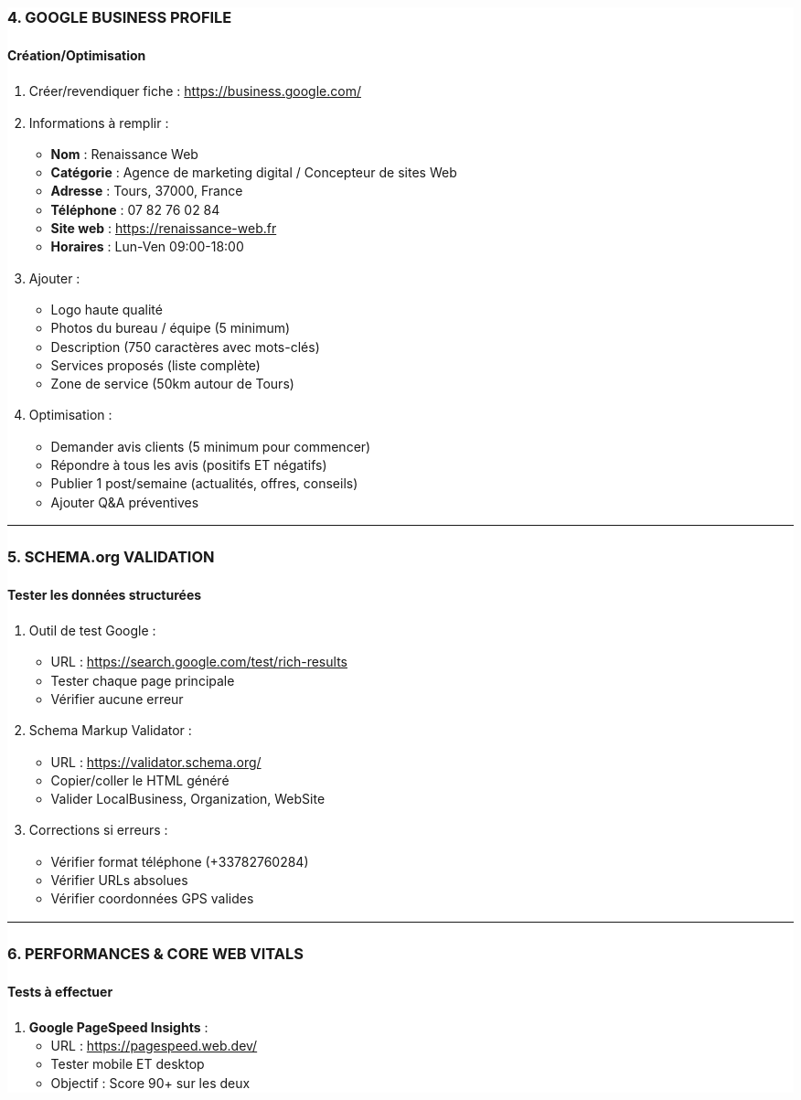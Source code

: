 
### 4. GOOGLE BUSINESS PROFILE

#### Création/Optimisation
1. Créer/revendiquer fiche : https://business.google.com/
2. Informations à remplir :
   - **Nom** : Renaissance Web
   - **Catégorie** : Agence de marketing digital / Concepteur de sites Web
   - **Adresse** : Tours, 37000, France
   - **Téléphone** : 07 82 76 02 84
   - **Site web** : https://renaissance-web.fr
   - **Horaires** : Lun-Ven 09:00-18:00

3. Ajouter :
   - Logo haute qualité
   - Photos du bureau / équipe (5 minimum)
   - Description (750 caractères avec mots-clés)
   - Services proposés (liste complète)
   - Zone de service (50km autour de Tours)

4. Optimisation :
   - Demander avis clients (5 minimum pour commencer)
   - Répondre à tous les avis (positifs ET négatifs)
   - Publier 1 post/semaine (actualités, offres, conseils)
   - Ajouter Q&A préventives

---

### 5. SCHEMA.org VALIDATION

#### Tester les données structurées
1. Outil de test Google :
   - URL : https://search.google.com/test/rich-results
   - Tester chaque page principale
   - Vérifier aucune erreur

2. Schema Markup Validator :
   - URL : https://validator.schema.org/
   - Copier/coller le HTML généré
   - Valider LocalBusiness, Organization, WebSite

3. Corrections si erreurs :
   - Vérifier format téléphone (+33782760284)
   - Vérifier URLs absolues
   - Vérifier coordonnées GPS valides

---

### 6. PERFORMANCES & CORE WEB VITALS

#### Tests à effectuer
1. **Google PageSpeed Insights** :
   - URL : https://pagespeed.web.dev/
   - Tester mobile ET desktop
   - Objectif : Score 90+ sur les deux
